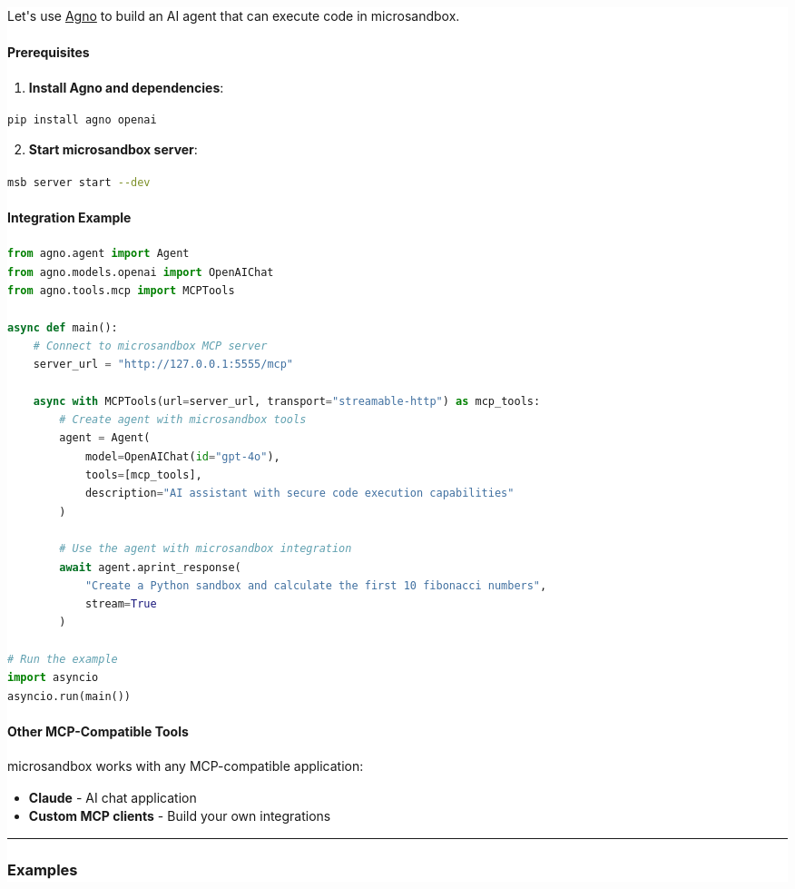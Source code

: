Let's use [Agno](https://docs.agno.com) to build an AI agent that can execute code in microsandbox.

#### Prerequisites

1. **Install Agno and dependencies**:

```bash
pip install agno openai
```

2. **Start microsandbox server**:

```bash
msb server start --dev
```

#### Integration Example

```python
from agno.agent import Agent
from agno.models.openai import OpenAIChat
from agno.tools.mcp import MCPTools

async def main():
    # Connect to microsandbox MCP server
    server_url = "http://127.0.0.1:5555/mcp"

    async with MCPTools(url=server_url, transport="streamable-http") as mcp_tools:
        # Create agent with microsandbox tools
        agent = Agent(
            model=OpenAIChat(id="gpt-4o"),
            tools=[mcp_tools],
            description="AI assistant with secure code execution capabilities"
        )

        # Use the agent with microsandbox integration
        await agent.aprint_response(
            "Create a Python sandbox and calculate the first 10 fibonacci numbers",
            stream=True
        )

# Run the example
import asyncio
asyncio.run(main())
```

#### Other MCP-Compatible Tools

microsandbox works with any MCP-compatible application:

- **Claude** - AI chat application
- **Custom MCP clients** - Build your own integrations

---

### Examples

